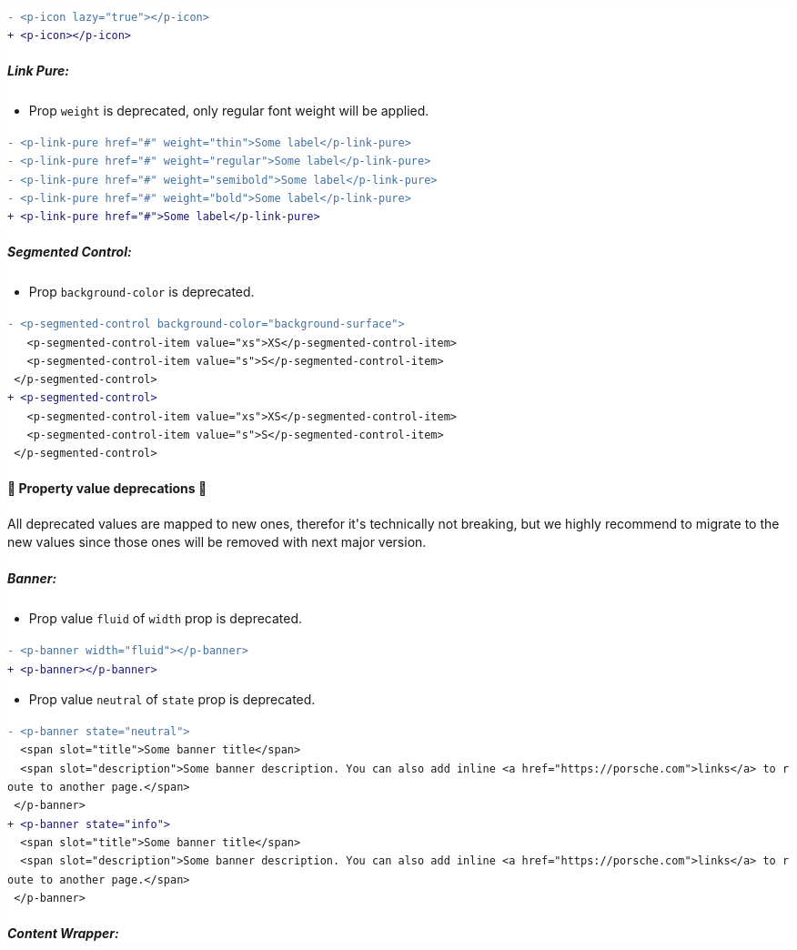 ```diff
- <p-icon lazy="true"></p-icon>
+ <p-icon></p-icon>
```

##### Link Pure:

- Prop `weight` is deprecated, only regular font weight will be applied.

```diff
- <p-link-pure href="#" weight="thin">Some label</p-link-pure>
- <p-link-pure href="#" weight="regular">Some label</p-link-pure>
- <p-link-pure href="#" weight="semibold">Some label</p-link-pure>
- <p-link-pure href="#" weight="bold">Some label</p-link-pure>
+ <p-link-pure href="#">Some label</p-link-pure>
```

##### Segmented Control:

- Prop `background-color` is deprecated.

```diff
- <p-segmented-control background-color="background-surface">
   <p-segmented-control-item value="xs">XS</p-segmented-control-item>
   <p-segmented-control-item value="s">S</p-segmented-control-item>
 </p-segmented-control>
+ <p-segmented-control>
   <p-segmented-control-item value="xs">XS</p-segmented-control-item>
   <p-segmented-control-item value="s">S</p-segmented-control-item>
 </p-segmented-control>
```

#### 👾 Property value deprecations 👾

All deprecated values are mapped to new ones, therefor it's technically not breaking, but we highly recommend to migrate
to the new values since those ones will be removed with next major version.

##### Banner:

- Prop value `fluid` of `width` prop is deprecated.

```diff
- <p-banner width="fluid"></p-banner>
+ <p-banner></p-banner>
```

- Prop value `neutral` of `state` prop is deprecated.

```diff
- <p-banner state="neutral">
  <span slot="title">Some banner title</span>
  <span slot="description">Some banner description. You can also add inline <a href="https://porsche.com">links</a> to route to another page.</span>
 </p-banner>
+ <p-banner state="info">
  <span slot="title">Some banner title</span>
  <span slot="description">Some banner description. You can also add inline <a href="https://porsche.com">links</a> to route to another page.</span>
 </p-banner>
```

##### Content Wrapper:

